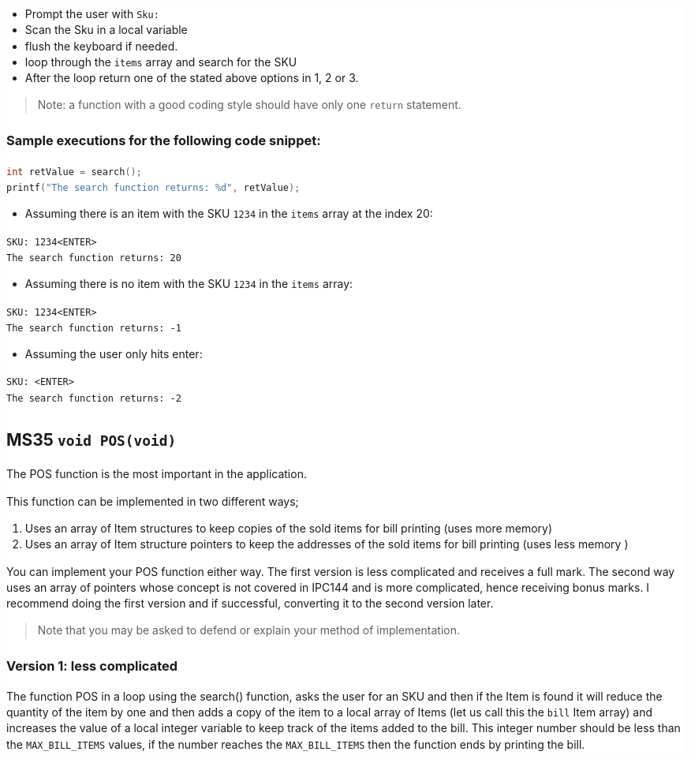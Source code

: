 - Prompt the user with `Sku: `
- Scan the Sku in a local variable 
- flush the keyboard if needed. 
- loop through the `items` array and search for the SKU
- After the loop return one of the stated above options in 1, 2 or 3. 

> Note: a function with a good coding style should have only one `return` statement.

### Sample executions for the following code snippet:

```C
int retValue = search();
printf("The search function returns: %d", retValue);
```

- Assuming there is an item with the SKU `1234` in the `items` array at the index 20:
```
SKU: 1234<ENTER>
The search function returns: 20
```
- Assuming there is no item with the SKU `1234` in the `items` array:
```
SKU: 1234<ENTER>
The search function returns: -1
```
- Assuming the user only hits enter:
```
SKU: <ENTER>
The search function returns: -2
```





## MS35 `void POS(void)`

The POS function is the most important in the application. 

This function can be implemented in two different ways; 
1. Uses an array of Item structures to keep copies of the sold items for bill printing (uses more memory)
2. Uses an array of Item structure pointers to keep the addresses of the sold items for bill printing (uses less memory )

You can implement your POS function either way. The first version is less complicated and receives a full mark. The second way uses an array of pointers whose concept is not covered in IPC144 and is more complicated, hence receiving bonus marks. I recommend doing the first version and if successful, converting it to the second version later.
> Note that you may be asked to defend or explain your method of implementation. 

### Version 1: less complicated 
The function POS in a loop using the search() function, asks the user for an SKU and then if the Item is found it will reduce the quantity of the item by one and then adds a copy of the item to a local array of Items (let us call this the `bill` Item array) and increases the value of a local integer variable to keep track of the items added to the bill. This integer number should be less than the `MAX_BILL_ITEMS` values, if the number reaches the `MAX_BILL_ITEMS` then the function ends by printing the bill.
